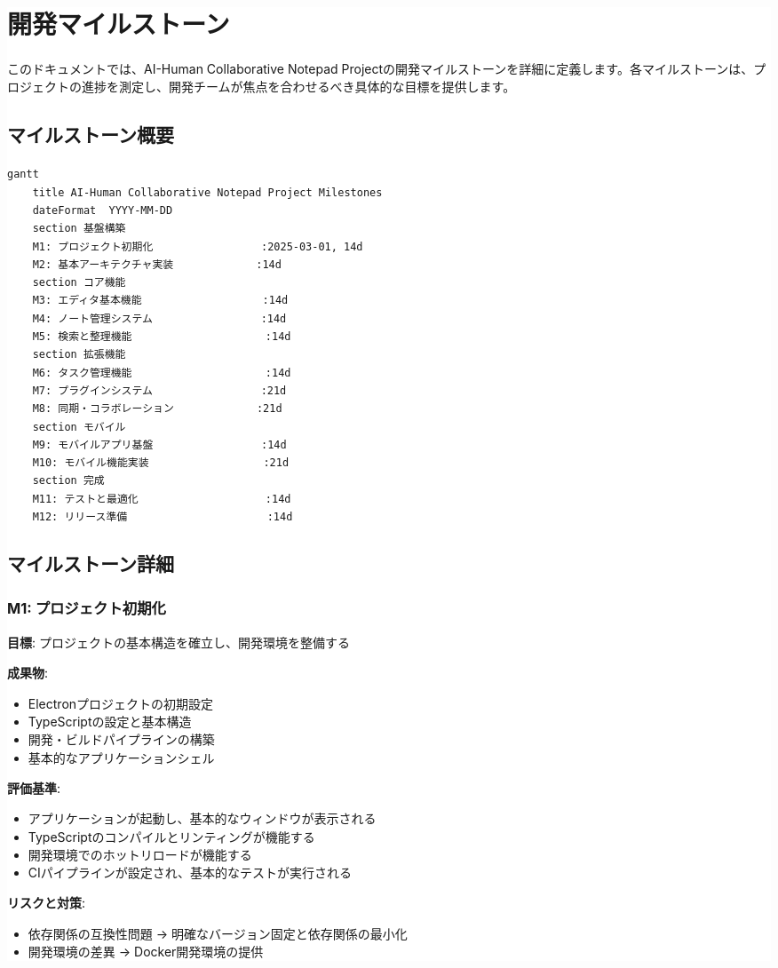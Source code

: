 # 開発マイルストーン

このドキュメントでは、AI-Human Collaborative Notepad Projectの開発マイルストーンを詳細に定義します。各マイルストーンは、プロジェクトの進捗を測定し、開発チームが焦点を合わせるべき具体的な目標を提供します。

## マイルストーン概要

```mermaid
gantt
    title AI-Human Collaborative Notepad Project Milestones
    dateFormat  YYYY-MM-DD
    section 基盤構築
    M1: プロジェクト初期化                 :2025-03-01, 14d
    M2: 基本アーキテクチャ実装             :14d
    section コア機能
    M3: エディタ基本機能                   :14d
    M4: ノート管理システム                 :14d
    M5: 検索と整理機能                     :14d
    section 拡張機能
    M6: タスク管理機能                     :14d
    M7: プラグインシステム                 :21d
    M8: 同期・コラボレーション             :21d
    section モバイル
    M9: モバイルアプリ基盤                 :14d
    M10: モバイル機能実装                  :21d
    section 完成
    M11: テストと最適化                    :14d
    M12: リリース準備                      :14d
```

## マイルストーン詳細

### M1: プロジェクト初期化

**目標**: プロジェクトの基本構造を確立し、開発環境を整備する

**成果物**:
- Electronプロジェクトの初期設定
- TypeScriptの設定と基本構造
- 開発・ビルドパイプラインの構築
- 基本的なアプリケーションシェル

**評価基準**:
- アプリケーションが起動し、基本的なウィンドウが表示される
- TypeScriptのコンパイルとリンティングが機能する
- 開発環境でのホットリロードが機能する
- CIパイプラインが設定され、基本的なテストが実行される

**リスクと対策**:
- 依存関係の互換性問題 → 明確なバージョン固定と依存関係の最小化
- 開発環境の差異 → Docker開発環境の提供
